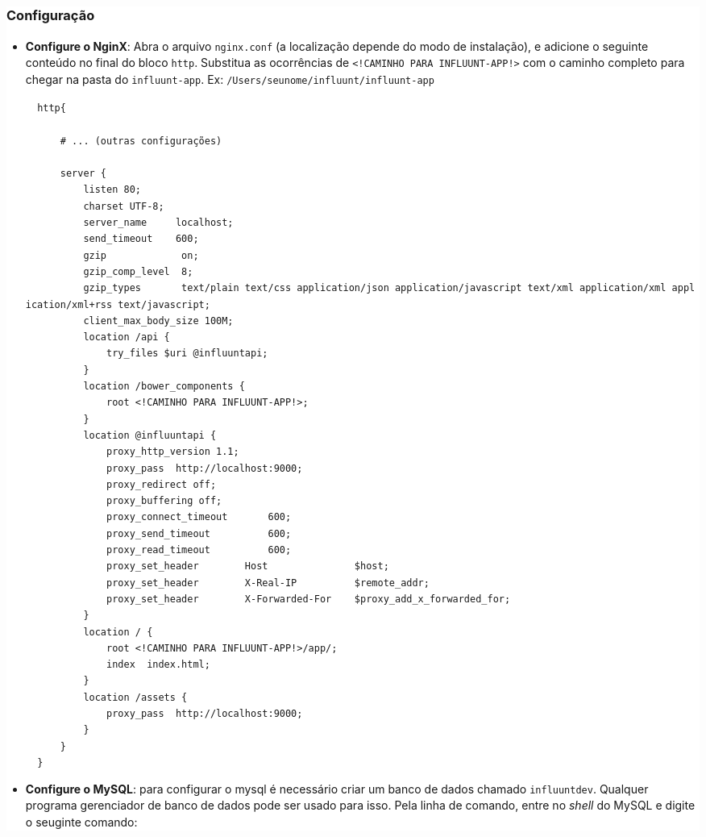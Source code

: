 ### Configuração

* **Configure o NginX**: Abra o arquivo `nginx.conf` (a localização depende do modo de instalação), e adicione o seguinte conteúdo no final do bloco `http`. Substitua as ocorrências de `<!CAMINHO PARA INFLUUNT-APP!>` com o caminho completo para chegar na pasta do `influunt-app`. Ex: `/Users/seunome/influunt/influunt-app`

        http{

            # ... (outras configurações)

            server {
                listen 80;
                charset UTF-8;
                server_name     localhost;
                send_timeout    600;
                gzip             on;
                gzip_comp_level  8;
                gzip_types       text/plain text/css application/json application/javascript text/xml application/xml application/xml+rss text/javascript;
                client_max_body_size 100M;
                location /api {
                    try_files $uri @influuntapi;
                }
                location /bower_components {
                    root <!CAMINHO PARA INFLUUNT-APP!>;
                }
                location @influuntapi {
                    proxy_http_version 1.1;
                    proxy_pass  http://localhost:9000;
                    proxy_redirect off;
                    proxy_buffering off;
                    proxy_connect_timeout       600;
                    proxy_send_timeout          600;
                    proxy_read_timeout          600;
                    proxy_set_header        Host               $host;
                    proxy_set_header        X-Real-IP          $remote_addr;
                    proxy_set_header        X-Forwarded-For    $proxy_add_x_forwarded_for;
                }
                location / {
                    root <!CAMINHO PARA INFLUUNT-APP!>/app/;
                    index  index.html;
                }
                location /assets {
                    proxy_pass  http://localhost:9000;
                }
            }
        }

* **Configure o MySQL**: para configurar o mysql é necessário criar um banco de dados chamado `influuntdev`. Qualquer programa gerenciador de banco de dados pode ser usado para isso. Pela linha de comando, entre no _shell_ do MySQL e digite o seuginte comando:
